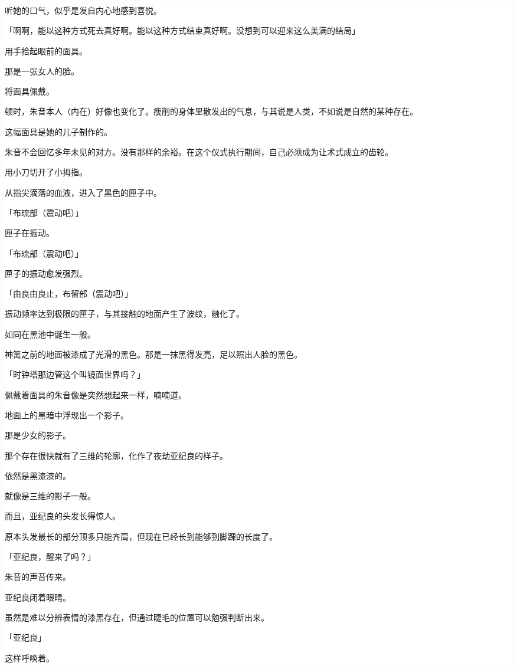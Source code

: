 听她的口气，似乎是发自内心地感到喜悦。

「啊啊，能以这种方式死去真好啊。能以这种方式结束真好啊。没想到可以迎来这么美满的结局」

用手拾起眼前的面具。

那是一张女人的脸。

将面具佩戴。

顿时，朱音本人（内在）好像也变化了。瘦削的身体里散发出的气息，与其说是人类，不如说是自然的某种存在。

这幅面具是她的儿子制作的。

朱音不会回忆多年未见的对方。没有那样的余裕。在这个仪式执行期间，自己必须成为让术式成立的齿轮。

用小刀切开了小拇指。

从指尖滴落的血液，进入了黑色的匣子中。

「布琉部（震动吧）」

匣子在振动。

「布琉部（震动吧）」

匣子的振动愈发强烈。

「由良由良止，布留部（震动吧）」

振动频率达到极限的匣子，与其接触的地面产生了波纹，融化了。

如同在黑池中诞生一般。

神篱之前的地面被漆成了光滑的黑色。那是一抹黑得发亮，足以照出人脸的黑色。

「时钟塔那边管这个叫镜面世界吗？」

佩戴着面具的朱音像是突然想起来一样，喃喃道。

地面上的黑暗中浮现出一个影子。

那是少女的影子。

那个存在很快就有了三维的轮廓，化作了夜劫亚纪良的样子。

依然是黑漆漆的。

就像是三维的影子一般。

而且，亚纪良的头发长得惊人。

原本头发最长的部分顶多只能齐肩，但现在已经长到能够到脚踝的长度了。

「亚纪良，醒来了吗？」

朱音的声音传来。

亚纪良闭着眼睛。

虽然是难以分辨表情的漆黑存在，但通过睫毛的位置可以勉强判断出来。

「亚纪良」

这样呼唤着。
